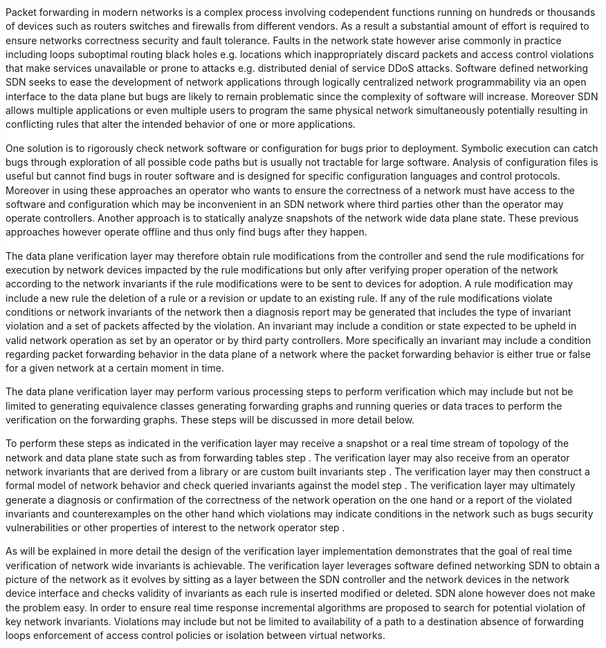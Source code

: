 Packet forwarding in modern networks is a complex process involving codependent functions running on hundreds or thousands of devices such as routers switches and firewalls from different vendors. As a result a substantial amount of effort is required to ensure networks correctness security and fault tolerance. Faults in the network state however arise commonly in practice including loops suboptimal routing black holes e.g. locations which inappropriately discard packets and access control violations that make services unavailable or prone to attacks e.g. distributed denial of service DDoS attacks. Software defined networking SDN seeks to ease the development of network applications through logically centralized network programmability via an open interface to the data plane but bugs are likely to remain problematic since the complexity of software will increase. Moreover SDN allows multiple applications or even multiple users to program the same physical network simultaneously potentially resulting in conflicting rules that alter the intended behavior of one or more applications.

One solution is to rigorously check network software or configuration for bugs prior to deployment. Symbolic execution can catch bugs through exploration of all possible code paths but is usually not tractable for large software. Analysis of configuration files is useful but cannot find bugs in router software and is designed for specific configuration languages and control protocols. Moreover in using these approaches an operator who wants to ensure the correctness of a network must have access to the software and configuration which may be inconvenient in an SDN network where third parties other than the operator may operate controllers. Another approach is to statically analyze snapshots of the network wide data plane state. These previous approaches however operate offline and thus only find bugs after they happen.

The data plane verification layer may therefore obtain rule modifications from the controller and send the rule modifications for execution by network devices impacted by the rule modifications but only after verifying proper operation of the network according to the network invariants if the rule modifications were to be sent to devices for adoption. A rule modification may include a new rule the deletion of a rule or a revision or update to an existing rule. If any of the rule modifications violate conditions or network invariants of the network then a diagnosis report may be generated that includes the type of invariant violation and a set of packets affected by the violation. An invariant may include a condition or state expected to be upheld in valid network operation as set by an operator or by third party controllers. More specifically an invariant may include a condition regarding packet forwarding behavior in the data plane of a network where the packet forwarding behavior is either true or false for a given network at a certain moment in time.

The data plane verification layer may perform various processing steps to perform verification which may include but not be limited to generating equivalence classes generating forwarding graphs and running queries or data traces to perform the verification on the forwarding graphs. These steps will be discussed in more detail below.

To perform these steps as indicated in the verification layer may receive a snapshot or a real time stream of topology of the network and data plane state such as from forwarding tables step . The verification layer may also receive from an operator network invariants that are derived from a library or are custom built invariants step . The verification layer may then construct a formal model of network behavior and check queried invariants against the model step . The verification layer may ultimately generate a diagnosis or confirmation of the correctness of the network operation on the one hand or a report of the violated invariants and counterexamples on the other hand which violations may indicate conditions in the network such as bugs security vulnerabilities or other properties of interest to the network operator step .

As will be explained in more detail the design of the verification layer implementation demonstrates that the goal of real time verification of network wide invariants is achievable. The verification layer leverages software defined networking SDN to obtain a picture of the network as it evolves by sitting as a layer between the SDN controller and the network devices in the network device interface and checks validity of invariants as each rule is inserted modified or deleted. SDN alone however does not make the problem easy. In order to ensure real time response incremental algorithms are proposed to search for potential violation of key network invariants. Violations may include but not be limited to availability of a path to a destination absence of forwarding loops enforcement of access control policies or isolation between virtual networks.
